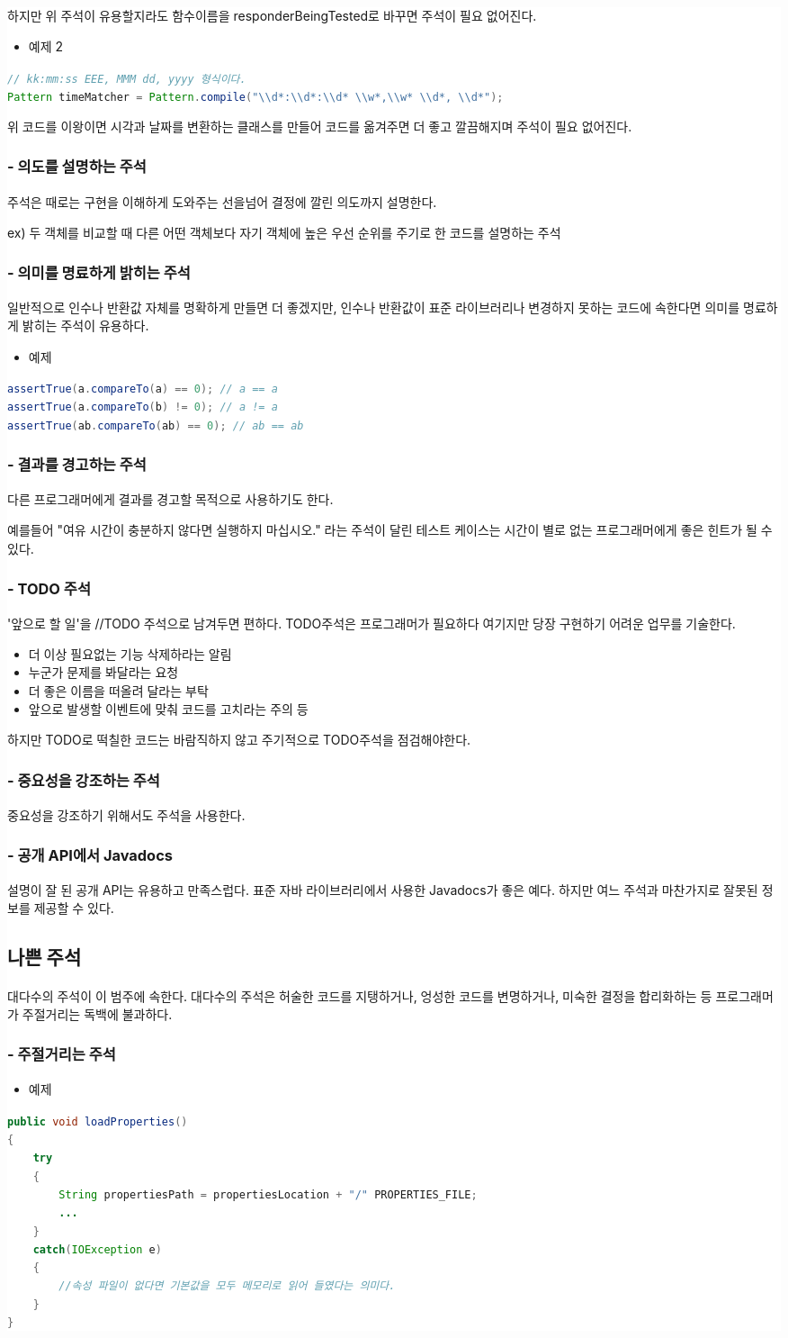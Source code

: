 하지만 위 주석이 유용할지라도 함수이름을 responderBeingTested로 바꾸면 주석이 필요 없어진다.
- 예제 2

```java
// kk:mm:ss EEE, MMM dd, yyyy 형식이다.
Pattern timeMatcher = Pattern.compile("\\d*:\\d*:\\d* \\w*,\\w* \\d*, \\d*");
```
위 코드를 이왕이면 시각과 날짜를 변환하는 클래스를 만들어 코드를 옮겨주면 더 좋고 깔끔해지며 주석이 필요 없어진다.

### - 의도를 설명하는 주석
주석은 때로는 구현을 이해하게 도와주는 선을넘어 결정에 깔린 의도까지 설명한다.

ex) 두 객체를 비교할 때 다른 어떤 객체보다 자기 객체에 높은 우선 순위를 주기로 한 코드를 설명하는 주석

### - 의미를 명료하게 밝히는 주석
일반적으로 인수나 반환값 자체를 명확하게 만들면 더 좋겠지만, 인수나 반환값이 표준 라이브러리나 변경하지 못하는 코드에 속한다면 의미를 명료하게 밝히는 주석이 유용하다.

- 예제
```java
assertTrue(a.compareTo(a) == 0); // a == a
assertTrue(a.compareTo(b) != 0); // a != a
assertTrue(ab.compareTo(ab) == 0); // ab == ab
```

### - 결과를 경고하는 주석
다른 프로그래머에게 결과를 경고할 목적으로 사용하기도 한다.

예를들어 "여유 시간이 충분하지 않다면 실행하지 마십시오." 라는 주석이 달린 테스트 케이스는
시간이 별로 없는 프로그래머에게 좋은 힌트가 될 수 있다.

### - TODO 주석
'앞으로 할 일'을 //TODO 주석으로 남겨두면 편하다. TODO주석은 프로그래머가 필요하다 여기지만 당장 구현하기 어려운 업무를 기술한다.

- 더 이상 필요없는 기능 삭제하라는 알림
- 누군가 문제를 봐달라는 요청
- 더 좋은 이름을 떠올려 달라는 부탁
- 앞으로 발생할 이벤트에 맞춰 코드를 고치라는 주의 등

하지만 TODO로 떡칠한 코드는 바람직하지 않고 주기적으로 TODO주석을 점검해야한다.

### - 중요성을 강조하는 주석
중요성을 강조하기 위해서도 주석을 사용한다.

### - 공개 API에서 Javadocs
설명이 잘 된 공개 API는 유용하고 만족스럽다. 표준 자바 라이브러리에서 사용한 Javadocs가 좋은 예다. 하지만 여느 주석과 마찬가지로 잘못된 정보를 제공할 수 있다.

## 나쁜 주석
대다수의 주석이 이 범주에 속한다. 대다수의 주석은 허술한 코드를 지탱하거나, 엉성한 코드를 변명하거나, 미숙한 결정을 합리화하는 등 프로그래머가 주절거리는 독백에 불과하다.

### - 주절거리는 주석

- 예제
```java
public void loadProperties()
{
	try
	{
        String propertiesPath = propertiesLocation + "/" PROPERTIES_FILE;
        ...
	}
    catch(IOException e)
    {
    	//속성 파일이 없다면 기본값을 모두 메모리로 읽어 들였다는 의미다.
    }
}
```